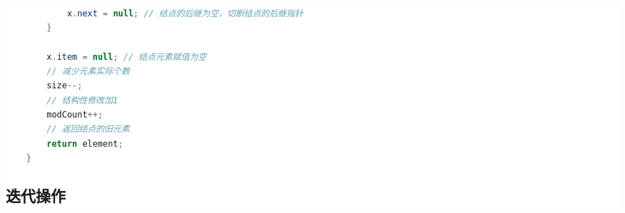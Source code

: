 ```java
            x.next = null; // 结点的后继为空，切断结点的后继指针
        }

        x.item = null; // 结点元素赋值为空
        // 减少元素实际个数
        size--; 
        // 结构性修改加1
        modCount++;
        // 返回结点的旧元素
        return element;
    }
```



## 迭代操作

